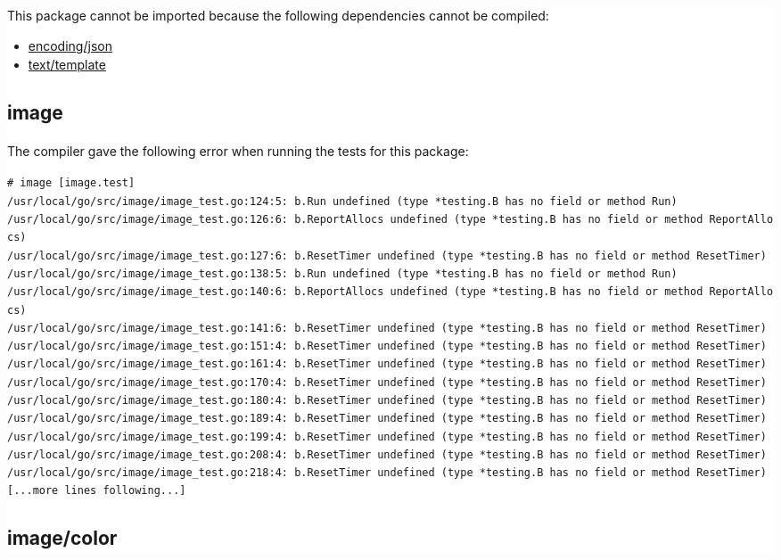 
This package cannot be imported because the following dependencies cannot be compiled:

  * [encoding/json](#encoding-json)
  * [text/template](#text-template)





## image



The compiler gave the following error when running the tests for this package:


    # image [image.test]
    /usr/local/go/src/image/image_test.go:124:5: b.Run undefined (type *testing.B has no field or method Run)
    /usr/local/go/src/image/image_test.go:126:6: b.ReportAllocs undefined (type *testing.B has no field or method ReportAllocs)
    /usr/local/go/src/image/image_test.go:127:6: b.ResetTimer undefined (type *testing.B has no field or method ResetTimer)
    /usr/local/go/src/image/image_test.go:138:5: b.Run undefined (type *testing.B has no field or method Run)
    /usr/local/go/src/image/image_test.go:140:6: b.ReportAllocs undefined (type *testing.B has no field or method ReportAllocs)
    /usr/local/go/src/image/image_test.go:141:6: b.ResetTimer undefined (type *testing.B has no field or method ResetTimer)
    /usr/local/go/src/image/image_test.go:151:4: b.ResetTimer undefined (type *testing.B has no field or method ResetTimer)
    /usr/local/go/src/image/image_test.go:161:4: b.ResetTimer undefined (type *testing.B has no field or method ResetTimer)
    /usr/local/go/src/image/image_test.go:170:4: b.ResetTimer undefined (type *testing.B has no field or method ResetTimer)
    /usr/local/go/src/image/image_test.go:180:4: b.ResetTimer undefined (type *testing.B has no field or method ResetTimer)
    /usr/local/go/src/image/image_test.go:189:4: b.ResetTimer undefined (type *testing.B has no field or method ResetTimer)
    /usr/local/go/src/image/image_test.go:199:4: b.ResetTimer undefined (type *testing.B has no field or method ResetTimer)
    /usr/local/go/src/image/image_test.go:208:4: b.ResetTimer undefined (type *testing.B has no field or method ResetTimer)
    /usr/local/go/src/image/image_test.go:218:4: b.ResetTimer undefined (type *testing.B has no field or method ResetTimer)
    [...more lines following...]






## image/color

